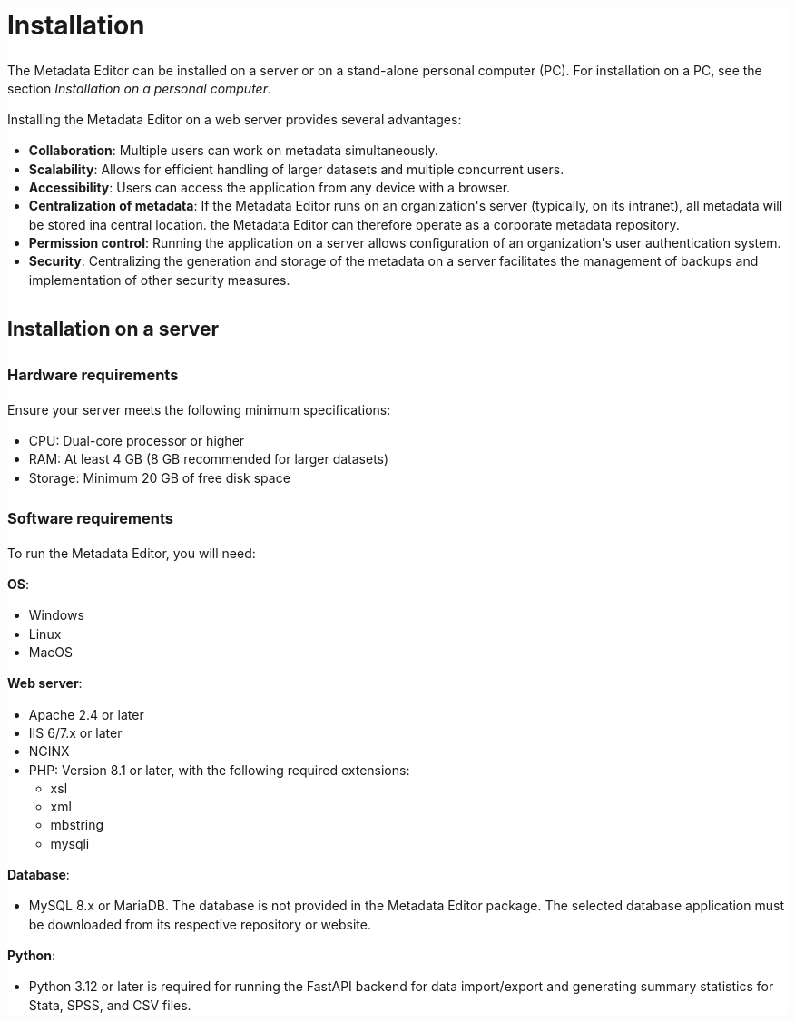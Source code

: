 # Installation 

The Metadata Editor can be installed on a server or on a stand-alone personal computer (PC). For installation on a PC, see the section *Installation on a personal computer*. 

Installing the Metadata Editor on a web server provides several advantages:
- **Collaboration**: Multiple users can work on metadata simultaneously.
- **Scalability**: Allows for efficient handling of larger datasets and multiple concurrent users.
- **Accessibility**: Users can access the application from any device with a browser.
- **Centralization of metadata**: If the Metadata Editor runs on an organization's server (typically, on its intranet), all metadata will be stored ina central location. the Metadata Editor can therefore operate as a corporate metadata repository.
- **Permission control**: Running the application on a server allows configuration of an organization's user authentication system.
- **Security**: Centralizing the generation and storage of the metadata on a server facilitates the management of backups and implementation of other security measures. 


## Installation on a server


### Hardware requirements

Ensure your server meets the following minimum specifications:
- CPU: Dual-core processor or higher
- RAM: At least 4 GB (8 GB recommended for larger datasets)
- Storage: Minimum 20 GB of free disk space


### Software requirements

To run the Metadata Editor, you will need:

**OS**:
- Windows
- Linux
- MacOS

**Web server**:
- Apache 2.4 or later
- IIS 6/7.x or later
- NGINX
- PHP: Version 8.1 or later, with the following required extensions:
  - xsl
  - xml
  - mbstring
  - mysqli

**Database**:
- MySQL 8.x or MariaDB. The database is not provided in the Metadata Editor package. The selected database application must be downloaded from its respective repository or website.

**Python**:
- Python 3.12 or later is required for running the FastAPI backend for data import/export and generating summary statistics for Stata, SPSS, and CSV files.
